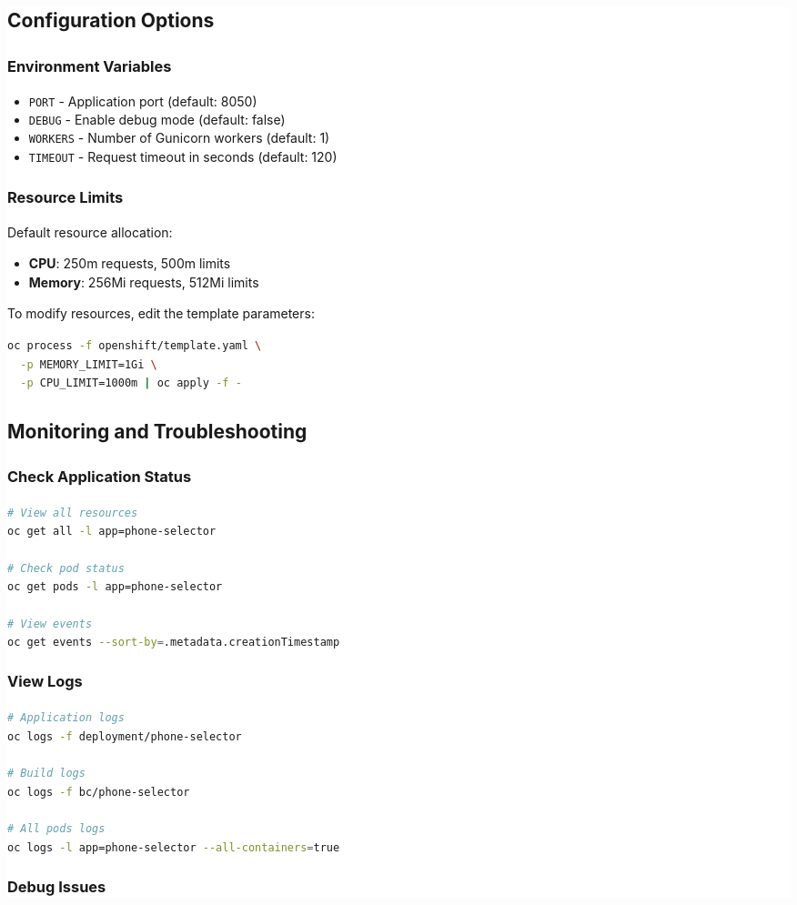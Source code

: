## Configuration Options

### Environment Variables

- `PORT` - Application port (default: 8050)
- `DEBUG` - Enable debug mode (default: false)
- `WORKERS` - Number of Gunicorn workers (default: 1)
- `TIMEOUT` - Request timeout in seconds (default: 120)

### Resource Limits

Default resource allocation:

- **CPU**: 250m requests, 500m limits
- **Memory**: 256Mi requests, 512Mi limits

To modify resources, edit the template parameters:

```bash
oc process -f openshift/template.yaml \
  -p MEMORY_LIMIT=1Gi \
  -p CPU_LIMIT=1000m | oc apply -f -
```

## Monitoring and Troubleshooting

### Check Application Status

```bash
# View all resources
oc get all -l app=phone-selector

# Check pod status
oc get pods -l app=phone-selector

# View events
oc get events --sort-by=.metadata.creationTimestamp
```

### View Logs

```bash
# Application logs
oc logs -f deployment/phone-selector

# Build logs
oc logs -f bc/phone-selector

# All pods logs
oc logs -l app=phone-selector --all-containers=true
```

### Debug Issues
